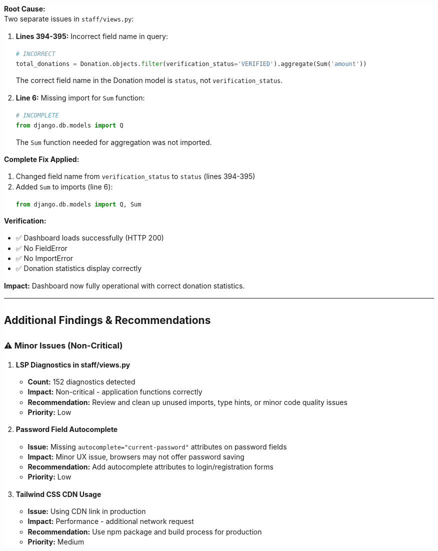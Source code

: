 **Root Cause:**  
Two separate issues in `staff/views.py`:

1. **Lines 394-395:** Incorrect field name in query:
   ```python
   # INCORRECT
   total_donations = Donation.objects.filter(verification_status='VERIFIED').aggregate(Sum('amount'))
   ```
   The correct field name in the Donation model is `status`, not `verification_status`.

2. **Line 6:** Missing import for `Sum` function:
   ```python
   # INCOMPLETE
   from django.db.models import Q
   ```
   The `Sum` function needed for aggregation was not imported.

**Complete Fix Applied:**
1. Changed field name from `verification_status` to `status` (lines 394-395)
2. Added `Sum` to imports (line 6):
   ```python
   from django.db.models import Q, Sum
   ```

**Verification:**
- ✅ Dashboard loads successfully (HTTP 200)
- ✅ No FieldError
- ✅ No ImportError
- ✅ Donation statistics display correctly

**Impact:** Dashboard now fully operational with correct donation statistics.

---

## Additional Findings & Recommendations

### ⚠️ Minor Issues (Non-Critical)

1. **LSP Diagnostics in staff/views.py**
   - **Count:** 152 diagnostics detected
   - **Impact:** Non-critical - application functions correctly
   - **Recommendation:** Review and clean up unused imports, type hints, or minor code quality issues
   - **Priority:** Low

2. **Password Field Autocomplete**
   - **Issue:** Missing `autocomplete="current-password"` attributes on password fields
   - **Impact:** Minor UX issue, browsers may not offer password saving
   - **Recommendation:** Add autocomplete attributes to login/registration forms
   - **Priority:** Low

3. **Tailwind CSS CDN Usage**
   - **Issue:** Using CDN link in production
   - **Impact:** Performance - additional network request
   - **Recommendation:** Use npm package and build process for production
   - **Priority:** Medium
